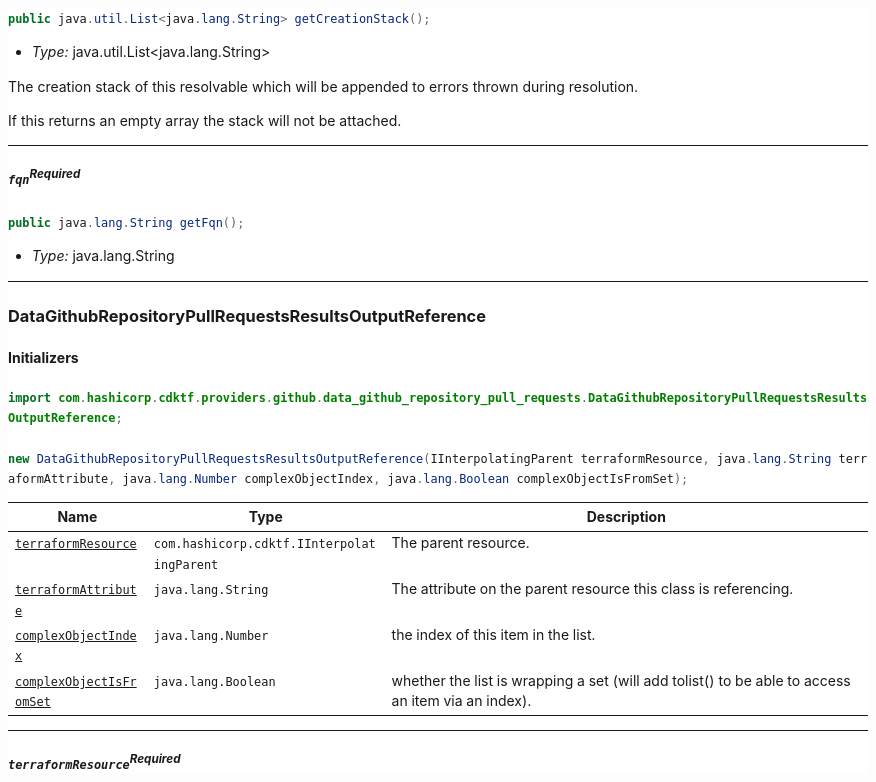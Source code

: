 ```java
public java.util.List<java.lang.String> getCreationStack();
```

- *Type:* java.util.List<java.lang.String>

The creation stack of this resolvable which will be appended to errors thrown during resolution.

If this returns an empty array the stack will not be attached.

---

##### `fqn`<sup>Required</sup> <a name="fqn" id="@cdktf/provider-github.dataGithubRepositoryPullRequests.DataGithubRepositoryPullRequestsResultsList.property.fqn"></a>

```java
public java.lang.String getFqn();
```

- *Type:* java.lang.String

---


### DataGithubRepositoryPullRequestsResultsOutputReference <a name="DataGithubRepositoryPullRequestsResultsOutputReference" id="@cdktf/provider-github.dataGithubRepositoryPullRequests.DataGithubRepositoryPullRequestsResultsOutputReference"></a>

#### Initializers <a name="Initializers" id="@cdktf/provider-github.dataGithubRepositoryPullRequests.DataGithubRepositoryPullRequestsResultsOutputReference.Initializer"></a>

```java
import com.hashicorp.cdktf.providers.github.data_github_repository_pull_requests.DataGithubRepositoryPullRequestsResultsOutputReference;

new DataGithubRepositoryPullRequestsResultsOutputReference(IInterpolatingParent terraformResource, java.lang.String terraformAttribute, java.lang.Number complexObjectIndex, java.lang.Boolean complexObjectIsFromSet);
```

| **Name** | **Type** | **Description** |
| --- | --- | --- |
| <code><a href="#@cdktf/provider-github.dataGithubRepositoryPullRequests.DataGithubRepositoryPullRequestsResultsOutputReference.Initializer.parameter.terraformResource">terraformResource</a></code> | <code>com.hashicorp.cdktf.IInterpolatingParent</code> | The parent resource. |
| <code><a href="#@cdktf/provider-github.dataGithubRepositoryPullRequests.DataGithubRepositoryPullRequestsResultsOutputReference.Initializer.parameter.terraformAttribute">terraformAttribute</a></code> | <code>java.lang.String</code> | The attribute on the parent resource this class is referencing. |
| <code><a href="#@cdktf/provider-github.dataGithubRepositoryPullRequests.DataGithubRepositoryPullRequestsResultsOutputReference.Initializer.parameter.complexObjectIndex">complexObjectIndex</a></code> | <code>java.lang.Number</code> | the index of this item in the list. |
| <code><a href="#@cdktf/provider-github.dataGithubRepositoryPullRequests.DataGithubRepositoryPullRequestsResultsOutputReference.Initializer.parameter.complexObjectIsFromSet">complexObjectIsFromSet</a></code> | <code>java.lang.Boolean</code> | whether the list is wrapping a set (will add tolist() to be able to access an item via an index). |

---

##### `terraformResource`<sup>Required</sup> <a name="terraformResource" id="@cdktf/provider-github.dataGithubRepositoryPullRequests.DataGithubRepositoryPullRequestsResultsOutputReference.Initializer.parameter.terraformResource"></a>
